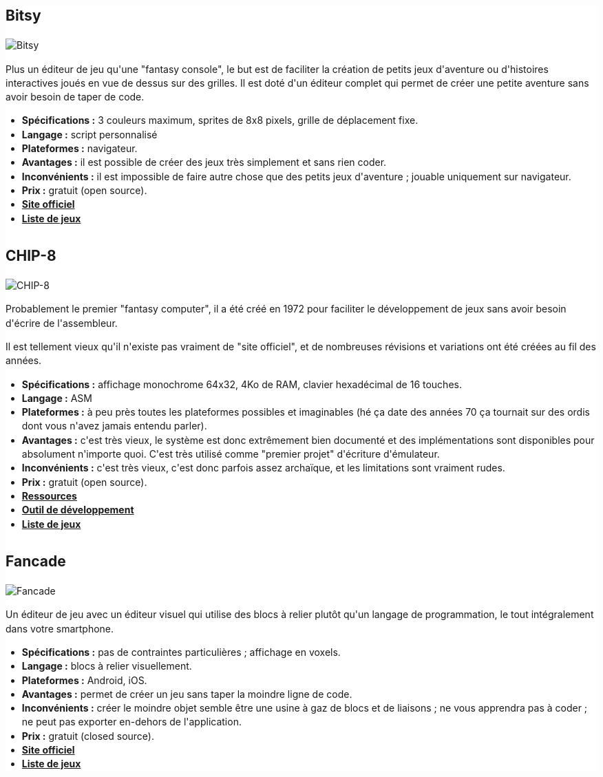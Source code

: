 ## Bitsy

![Bitsy](https://i.imgur.com/0lVvR92m.png)

Plus un éditeur de jeu qu'une "fantasy console", le but est de faciliter la création de petits jeux d'aventure ou d'histoires interactives joués en vue de dessus sur des grilles. Il est doté d'un éditeur complet qui permet de créer une petite aventure sans avoir besoin de taper de code.

- **Spécifications :** 3 couleurs maximum, sprites de 8x8 pixels, grille de déplacement fixe.
- **Langage :** script personnalisé
- **Plateformes :** navigateur.
- **Avantages :** il est possible de créer des jeux très simplement et sans rien coder.
- **Inconvénients :** il est impossible de faire autre chose que des petits jeux d'aventure ; jouable uniquement sur navigateur.
- **Prix :** gratuit (open source).
- **[Site officiel](http://bitsy.org/)**
- **[Liste de jeux](https://itch.io/games/made-with-bitsy)**

## CHIP-8

![CHIP-8](https://i.imgur.com/lC11uiom.png)

Probablement le premier "fantasy computer", il a été créé en 1972 pour faciliter le développement de jeux sans avoir besoin d'écrire de l'assembleur.

Il est tellement vieux qu'il n'existe pas vraiment de "site officiel", et de nombreuses révisions et variations ont été créées au fil des années.

- **Spécifications :** affichage monochrome 64x32, 4Ko de RAM, clavier hexadécimal de 16 touches.
- **Langage :** ASM
- **Plateformes :** à peu près toutes les plateformes possibles et imaginables (hé ça date des années 70 ça tournait sur des ordis dont vous n'avez jamais entendu parler).
- **Avantages :** c'est très vieux, le système est donc extrêmement bien documenté et des implémentations sont disponibles pour absolument n'importe quoi. C'est très utilisé comme "premier projet" d'écriture d'émulateur.
- **Inconvénients :** c'est très vieux, c'est donc parfois assez archaïque, et les limitations sont vraiment rudes.
- **Prix :** gratuit (open source).
- **[Ressources](https://chip-8.github.io/)**
- **[Outil de développement](https://github.com/johnearnest/Octo/)**
- **[Liste de jeux](https://johnearnest.github.io/chip8Archive/)**

## Fancade

![Fancade](https://i.imgur.com/nujTtV9m.png)

Un éditeur de jeu avec un éditeur visuel qui utilise des blocs à relier plutôt qu'un langage de programmation, le tout intégralement dans votre smartphone.

- **Spécifications :** pas de contraintes particulières ; affichage en voxels.
- **Langage :** blocs à relier visuellement.
- **Plateformes :** Android, iOS.
- **Avantages :** permet de créer un jeu sans taper la moindre ligne de code.
- **Inconvénients :** créer le moindre objet semble être une usine à gaz de blocs et de liaisons ; ne vous apprendra pas à coder ; ne peut pas exporter en-dehors de l'application.
- **Prix :** gratuit (closed source).
- **[Site officiel](https://www.fancade.com/)**
- **[Liste de jeux](https://www.fancade.com/search/)**
